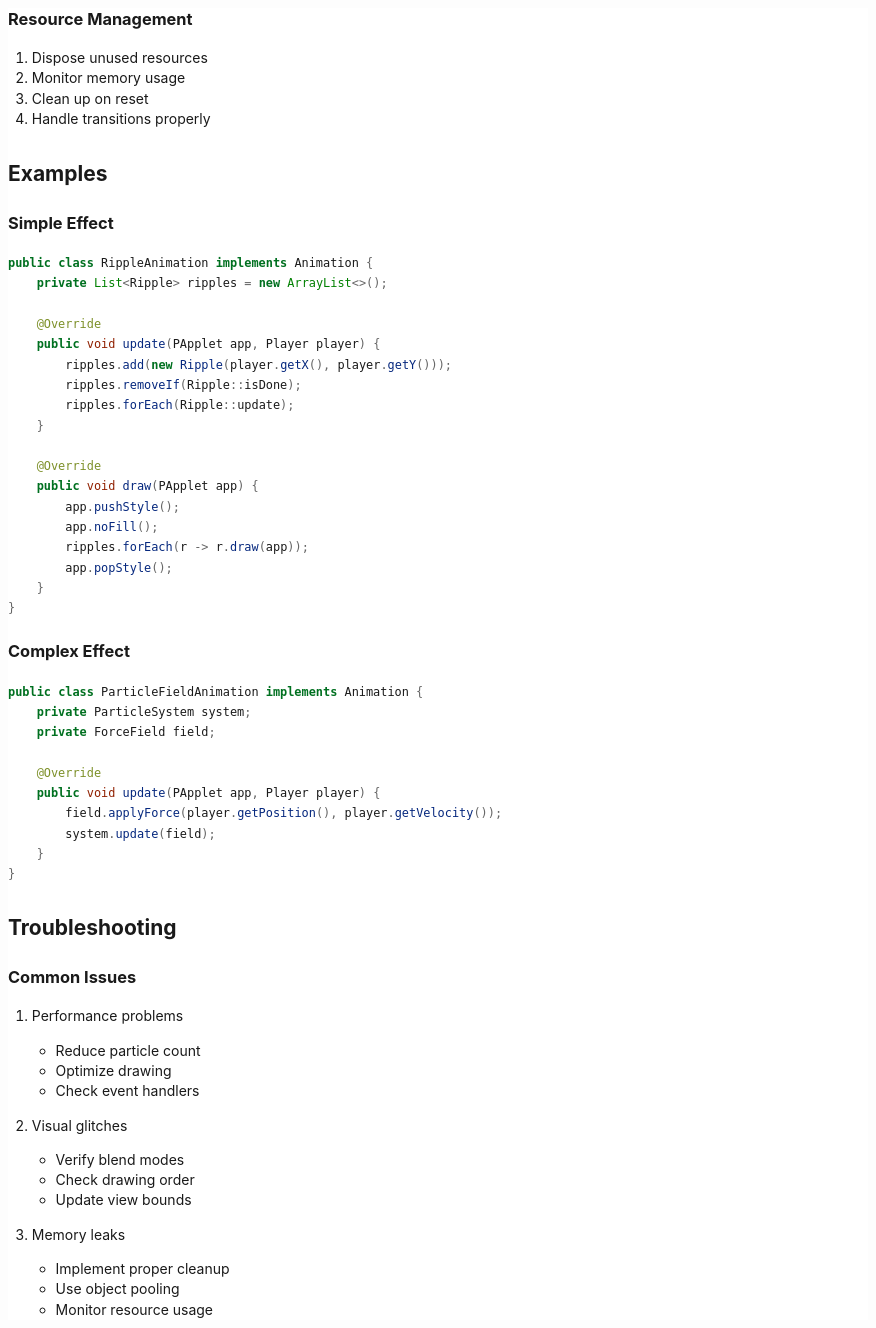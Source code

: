 ### Resource Management
1. Dispose unused resources
2. Monitor memory usage
3. Clean up on reset
4. Handle transitions properly

## Examples

### Simple Effect
```java
public class RippleAnimation implements Animation {
    private List<Ripple> ripples = new ArrayList<>();
    
    @Override
    public void update(PApplet app, Player player) {
        ripples.add(new Ripple(player.getX(), player.getY()));
        ripples.removeIf(Ripple::isDone);
        ripples.forEach(Ripple::update);
    }
    
    @Override
    public void draw(PApplet app) {
        app.pushStyle();
        app.noFill();
        ripples.forEach(r -> r.draw(app));
        app.popStyle();
    }
}
```

### Complex Effect
```java
public class ParticleFieldAnimation implements Animation {
    private ParticleSystem system;
    private ForceField field;
    
    @Override
    public void update(PApplet app, Player player) {
        field.applyForce(player.getPosition(), player.getVelocity());
        system.update(field);
    }
}
```

## Troubleshooting

### Common Issues
1. Performance problems
   - Reduce particle count
   - Optimize drawing
   - Check event handlers
   
2. Visual glitches
   - Verify blend modes
   - Check drawing order
   - Update view bounds

3. Memory leaks
   - Implement proper cleanup
   - Use object pooling
   - Monitor resource usage
